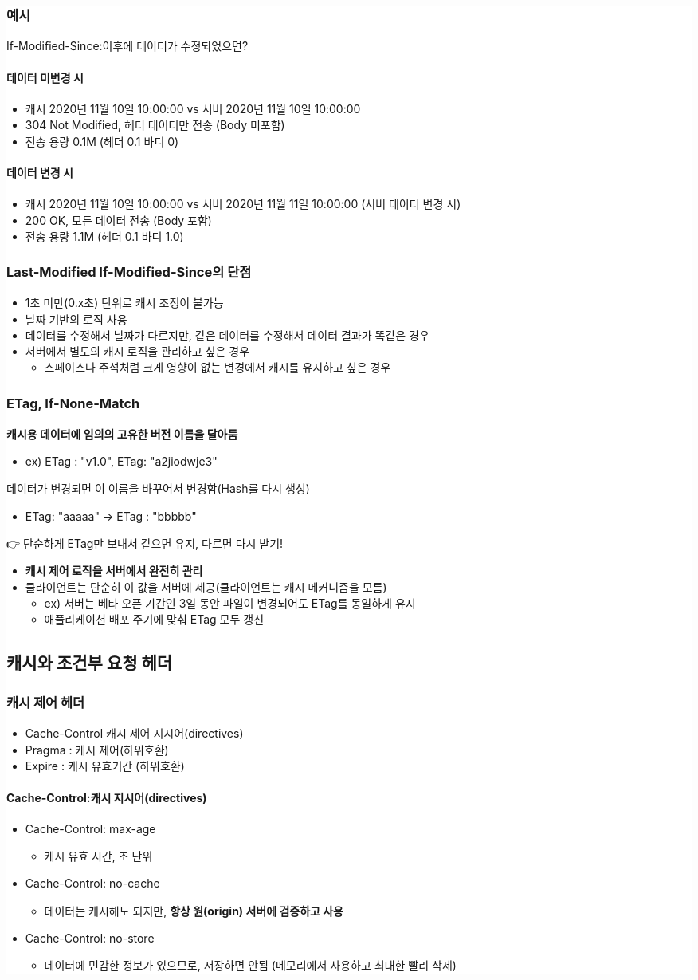 ### 예시
If-Modified-Since:이후에 데이터가 수정되었으면?

#### 데이터 미변경 시
- 캐시 2020년 11월 10일 10:00:00 vs 서버 2020년 11월 10일 10:00:00
- 304 Not Modified, 헤더 데이터만 전송 (Body 미포함)
- 전송 용량 0.1M (헤더 0.1 바디 0)

#### 데이터 변경 시
- 캐시 2020년 11월 10일 10:00:00 vs 서버 2020년 11월 11일 10:00:00 (서버 데이터 변경 시)
- 200 OK, 모든 데이터 전송 (Body 포함)
- 전송 용량 1.1M (헤더 0.1 바디 1.0)

### Last-Modified If-Modified-Since의 단점
- 1초 미만(0.x초) 단위로 캐시 조정이 불가능
- 날짜 기반의 로직 사용
- 데이터를 수정해서 날짜가 다르지만, 같은 데이터를 수정해서 데이터 결과가 똑같은 경우
- 서버에서 별도의 캐시 로직을 관리하고 싶은 경우
  - 스페이스나 주석처럼 크게 영향이 없는 변경에서 캐시를 유지하고 싶은 경우

### ETag, If-None-Match
**캐시용 데이터에 임의의 고유한 버전 이름을 달아둠**
  - ex) ETag : "v1.0", ETag: "a2jiodwje3"

데이터가 변경되면 이 이름을 바꾸어서 변경함(Hash를 다시 생성)
  - ETag: "aaaaa" -> ETag : "bbbbb"

👉 단순하게 ETag만 보내서 같으면 유지, 다르면 다시 받기!

- **캐시 제어 로직을 서버에서 완전히 관리**
- 클라이언트는 단순히 이 값을 서버에 제공(클라이언트는 캐시 메커니즘을 모름)
  - ex) 서버는 베타 오픈 기간인 3일 동안 파일이 변경되어도  ETag를 동일하게 유지
  - 애플리케이션 배포 주기에 맞춰 ETag 모두 갱신 

## 캐시와 조건부 요청 헤더

### 캐시 제어 헤더
- Cache-Control 캐시 제어 지시어(directives)
- Pragma : 캐시 제어(하위호환)
- Expire : 캐시 유효기간 (하위호환)

#### Cache-Control:캐시 지시어(directives)
- Cache-Control: max-age
  - 캐시 유효 시간, 초 단위
  
- Cache-Control: no-cache
  - 데이터는 캐시해도 되지만, **항상 원(origin) 서버에 검증하고 사용**

- Cache-Control: no-store
  - 데이터에 민감한 정보가 있으므로, 저장하면 안됨
    (메모리에서 사용하고 최대한 빨리 삭제)
